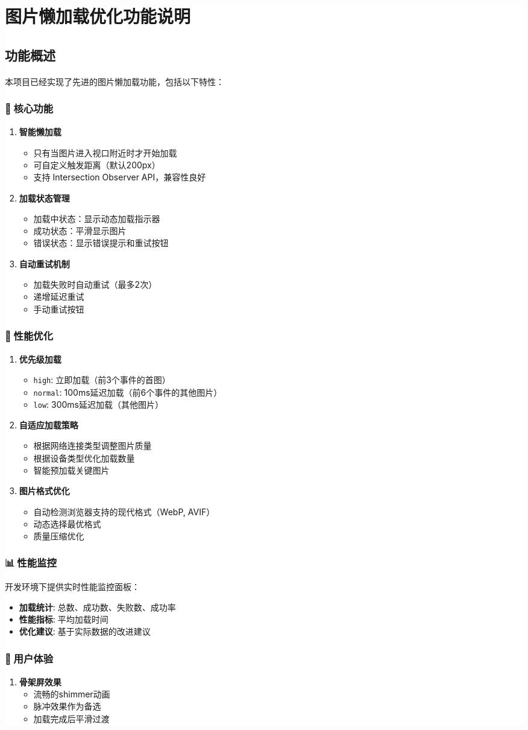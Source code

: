 # 图片懒加载优化功能说明

## 功能概述

本项目已经实现了先进的图片懒加载功能，包括以下特性：

### 🚀 核心功能

1. **智能懒加载**
   - 只有当图片进入视口附近时才开始加载
   - 可自定义触发距离（默认200px）
   - 支持 Intersection Observer API，兼容性良好

2. **加载状态管理**
   - 加载中状态：显示动态加载指示器
   - 成功状态：平滑显示图片
   - 错误状态：显示错误提示和重试按钮

3. **自动重试机制**
   - 加载失败时自动重试（最多2次）
   - 递增延迟重试
   - 手动重试按钮

### 🎯 性能优化

1. **优先级加载**
   - `high`: 立即加载（前3个事件的首图）
   - `normal`: 100ms延迟加载（前6个事件的其他图片）
   - `low`: 300ms延迟加载（其他图片）

2. **自适应加载策略**
   - 根据网络连接类型调整图片质量
   - 根据设备类型优化加载数量
   - 智能预加载关键图片

3. **图片格式优化**
   - 自动检测浏览器支持的现代格式（WebP, AVIF）
   - 动态选择最优格式
   - 质量压缩优化

### 📊 性能监控

开发环境下提供实时性能监控面板：

- **加载统计**: 总数、成功数、失败数、成功率
- **性能指标**: 平均加载时间
- **优化建议**: 基于实际数据的改进建议

### 🎨 用户体验

1. **骨架屏效果**
   - 流畅的shimmer动画
   - 脉冲效果作为备选
   - 加载完成后平滑过渡
